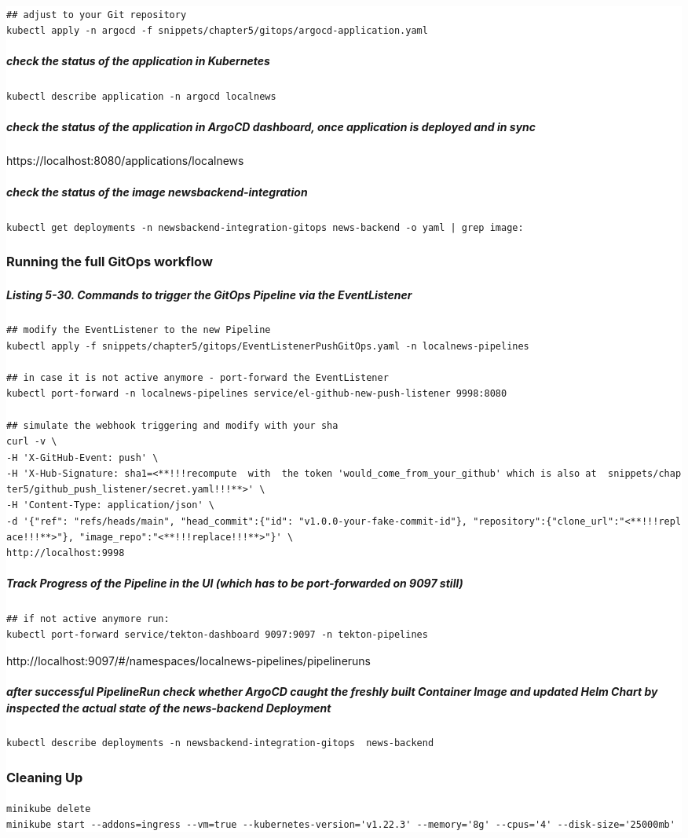     ## adjust to your Git repository
    kubectl apply -n argocd -f snippets/chapter5/gitops/argocd-application.yaml

##### check the status of the application in Kubernetes

    kubectl describe application -n argocd localnews

##### check the status of the application in ArgoCD dashboard, once application is deployed and in sync
https://localhost:8080/applications/localnews

##### check the status of the image newsbackend-integration

    kubectl get deployments -n newsbackend-integration-gitops news-backend -o yaml | grep image:

### Running the full GitOps workflow

##### Listing 5-30. Commands to trigger the GitOps Pipeline via the EventListener

    ## modify the EventListener to the new Pipeline    
    kubectl apply -f snippets/chapter5/gitops/EventListenerPushGitOps.yaml -n localnews-pipelines
    
    ## in case it is not active anymore - port-forward the EventListener    
    kubectl port-forward -n localnews-pipelines service/el-github-new-push-listener 9998:8080
    
    ## simulate the webhook triggering and modify with your sha
    curl -v \    
    -H 'X-GitHub-Event: push' \
    -H 'X-Hub-Signature: sha1=<**!!!recompute  with  the token 'would_come_from_your_github' which is also at  snippets/chapter5/github_push_listener/secret.yaml!!!**>' \
    -H 'Content-Type: application/json' \
    -d '{"ref": "refs/heads/main", "head_commit":{"id": "v1.0.0-your-fake-commit-id"}, "repository":{"clone_url":"<**!!!replace!!!**>"}, "image_repo":"<**!!!replace!!!**>"}' \
    http://localhost:9998

##### Track Progress of the Pipeline in the UI (which has to be port-forwarded on 9097 still)
    ## if not active anymore run:
    kubectl port-forward service/tekton-dashboard 9097:9097 -n tekton-pipelines
http://localhost:9097/#/namespaces/localnews-pipelines/pipelineruns

##### after successful PipelineRun check whether ArgoCD caught the freshly built Container Image and updated Helm Chart by inspected the actual state of the news-backend Deployment

    kubectl describe deployments -n newsbackend-integration-gitops  news-backend

### Cleaning Up

    minikube delete
    minikube start --addons=ingress --vm=true --kubernetes-version='v1.22.3' --memory='8g' --cpus='4' --disk-size='25000mb' 